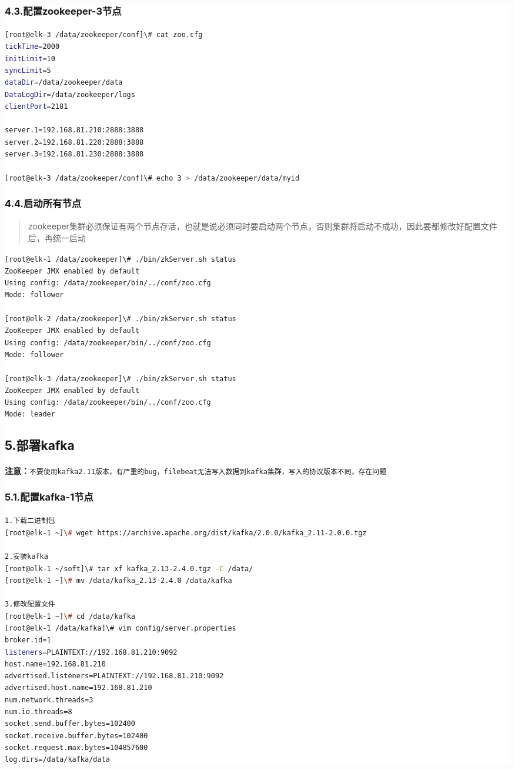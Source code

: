 ### 4.3.配置zookeeper-3节点
```sh
[root@elk-3 /data/zookeeper/conf]\# cat zoo.cfg 
tickTime=2000
initLimit=10
syncLimit=5
dataDir=/data/zookeeper/data
DataLogDir=/data/zookeeper/logs
clientPort=2181

server.1=192.168.81.210:2888:3888
server.2=192.168.81.220:2888:3888
server.3=192.168.81.230:2888:3888

[root@elk-3 /data/zookeeper/conf]\# echo 3 > /data/zookeeper/data/myid
```

### 4.4.启动所有节点

> zookeeper集群必须保证有两个节点存活，也就是说必须同时要启动两个节点，否则集群将启动不成功，因此要都修改好配置文件后，再统一启动
```sh
[root@elk-1 /data/zookeeper]\# ./bin/zkServer.sh status
ZooKeeper JMX enabled by default
Using config: /data/zookeeper/bin/../conf/zoo.cfg
Mode: follower

[root@elk-2 /data/zookeeper]\# ./bin/zkServer.sh status
ZooKeeper JMX enabled by default
Using config: /data/zookeeper/bin/../conf/zoo.cfg
Mode: follower

[root@elk-3 /data/zookeeper]\# ./bin/zkServer.sh status
ZooKeeper JMX enabled by default
Using config: /data/zookeeper/bin/../conf/zoo.cfg
Mode: leader
```

## 5.部署kafka

**注意：**`不要使用kafka2.11版本，有严重的bug，filebeat无法写入数据到kafka集群，写入的协议版本不同，存在问题`

### 5.1.配置kafka-1节点
```sh
1.下载二进制包
[root@elk-1 ~]\# wget https://archive.apache.org/dist/kafka/2.0.0/kafka_2.11-2.0.0.tgz

2.安装kafka
[root@elk-1 ~/soft]\# tar xf kafka_2.13-2.4.0.tgz -C /data/
[root@elk-1 ~]\# mv /data/kafka_2.13-2.4.0 /data/kafka

3.修改配置文件
[root@elk-1 ~]\# cd /data/kafka
[root@elk-1 /data/kafka]\# vim config/server.properties 
broker.id=1
listeners=PLAINTEXT://192.168.81.210:9092
host.name=192.168.81.210
advertised.listeners=PLAINTEXT://192.168.81.210:9092
advertised.host.name=192.168.81.210
num.network.threads=3
num.io.threads=8
socket.send.buffer.bytes=102400
socket.receive.buffer.bytes=102400
socket.request.max.bytes=104857600
log.dirs=/data/kafka/data
```